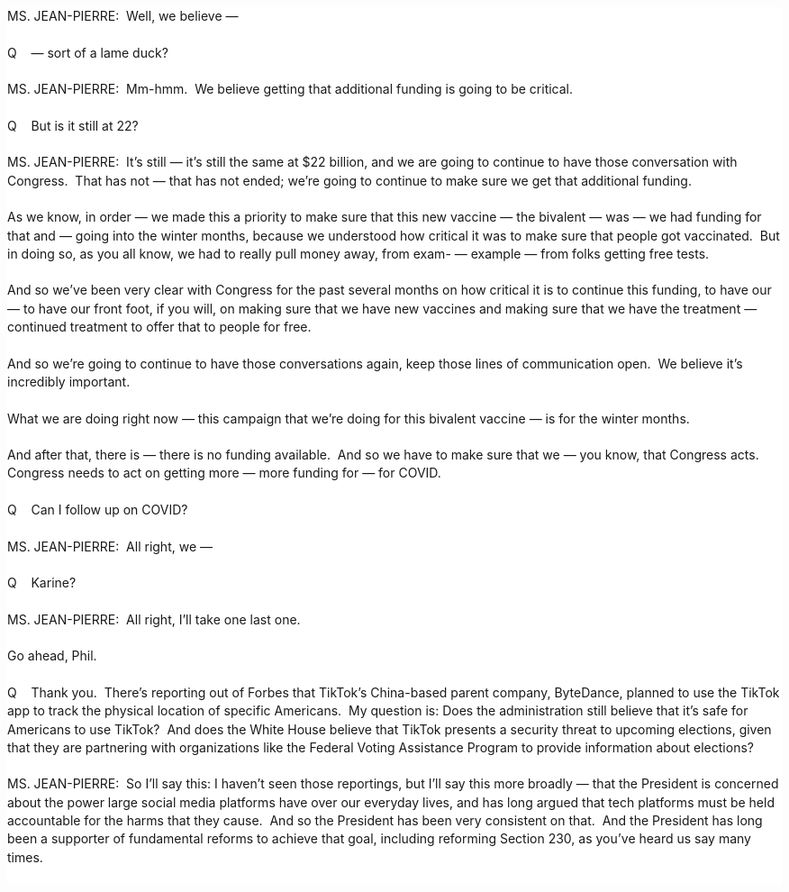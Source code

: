 MS. JEAN-PIERRE:  Well, we believe —  
   
Q    — sort of a lame duck?  
   
MS. JEAN-PIERRE:  Mm-hmm.  We believe getting that additional funding is
going to be critical.  
   
Q    But is it still at 22?  
   
MS. JEAN-PIERRE:  It’s still — it’s still the same at $22 billion, and
we are going to continue to have those conversation with Congress.  That
has not — that has not ended; we’re going to continue to make sure we
get that additional funding.  
   
As we know, in order — we made this a priority to make sure that this
new vaccine — the bivalent — was — we had funding for that and — going
into the winter months, because we understood how critical it was to
make sure that people got vaccinated.  But in doing so, as you all know,
we had to really pull money away, from exam- — example — from folks
getting free tests.  
   
And so we’ve been very clear with Congress for the past several months
on how critical it is to continue this funding, to have our — to have
our front foot, if you will, on making sure that we have new vaccines
and making sure that we have the treatment — continued treatment to
offer that to people for free.  
   
And so we’re going to continue to have those conversations again, keep
those lines of communication open.  We believe it’s incredibly
important.  
   
What we are doing right now — this campaign that we’re doing for this
bivalent vaccine — is for the winter months.   
   
And after that, there is — there is no funding available.  And so we
have to make sure that we — you know, that Congress acts.  Congress
needs to act on getting more — more funding for — for COVID.  
   
Q    Can I follow up on COVID?   
   
MS. JEAN-PIERRE:  All right, we —  
   
Q    Karine?  
   
MS. JEAN-PIERRE:  All right, I’ll take one last one.   
   
Go ahead, Phil.   
   
Q    Thank you.  There’s reporting out of Forbes that TikTok’s
China-based parent company, ByteDance, planned to use the TikTok app to
track the physical location of specific Americans.  My question is: Does
the administration still believe that it’s safe for Americans to use
TikTok?  And does the White House believe that TikTok presents a
security threat to upcoming elections, given that they are partnering
with organizations like the Federal Voting Assistance Program to provide
information about elections?  
   
MS. JEAN-PIERRE:  So I’ll say this: I haven’t seen those reportings, but
I’ll say this more broadly — that the President is concerned about the
power large social media platforms have over our everyday lives, and has
long argued that tech platforms must be held accountable for the harms
that they cause.  And so the President has been very consistent on
that.  And the President has long been a supporter of fundamental
reforms to achieve that goal, including reforming Section 230, as you’ve
heard us say many times.  
   